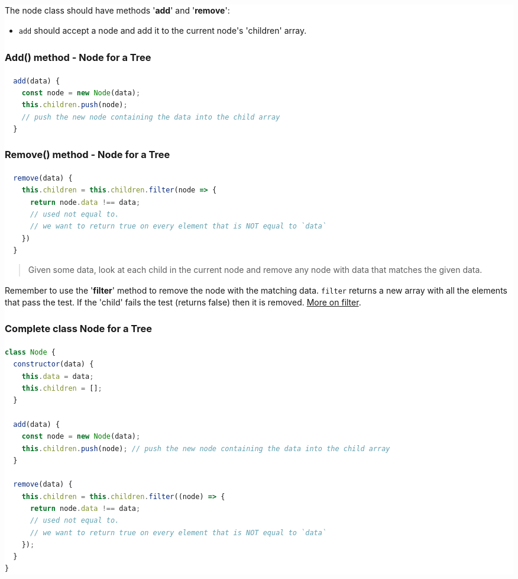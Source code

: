 The node class should have methods '**add**' and '**remove**':
- `add` should accept a node and add it to the current node's 'children' array.

### Add() method - Node for a Tree
```js
  add(data) {
    const node = new Node(data);
    this.children.push(node); 
    // push the new node containing the data into the child array
  }
```

### Remove() method - Node for a Tree
```js
  remove(data) {
    this.children = this.children.filter(node => {
      return node.data !== data; 
      // used not equal to.
      // we want to return true on every element that is NOT equal to `data`
    })
  }
```
> Given some data, look at each child in the current node and remove any node with data that matches the given data.

Remember to use the '**filter**' method to remove the node with the matching data. `filter` returns a new array with all the elements that pass the test. If the 'child' fails the test (returns false) then it is removed. [More on filter](https://developer.mozilla.org/en-US/docs/Web/JavaScript/Reference/Global_Objects/Array/filter).

### Complete class Node for a Tree
```js
class Node {
  constructor(data) {
    this.data = data;
    this.children = [];
  }

  add(data) {
    const node = new Node(data);
    this.children.push(node); // push the new node containing the data into the child array
  }

  remove(data) {
    this.children = this.children.filter((node) => {
      return node.data !== data;
      // used not equal to.
      // we want to return true on every element that is NOT equal to `data`
    });
  }
}
```
